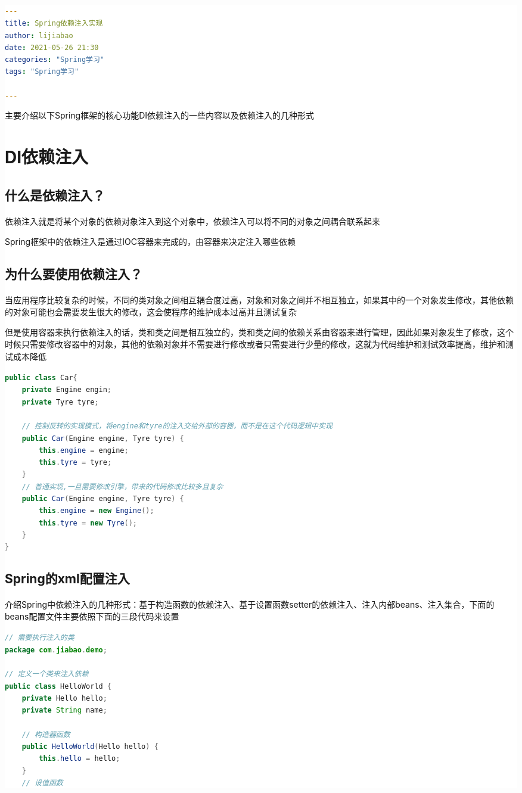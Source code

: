 ```yaml
---
title: Spring依赖注入实现
author: lijiabao
date: 2021-05-26 21:30
categories: "Spring学习"
tags: "Spring学习"

---
```


主要介绍以下Spring框架的核心功能DI依赖注入的一些内容以及依赖注入的几种形式

# DI依赖注入

## 什么是依赖注入？

依赖注入就是将某个对象的依赖对象注入到这个对象中，依赖注入可以将不同的对象之间耦合联系起来

Spring框架中的依赖注入是通过IOC容器来完成的，由容器来决定注入哪些依赖

## 为什么要使用依赖注入？

当应用程序比较复杂的时候，不同的类对象之间相互耦合度过高，对象和对象之间并不相互独立，如果其中的一个对象发生修改，其他依赖的对象可能也会需要发生很大的修改，这会使程序的维护成本过高并且测试复杂

但是使用容器来执行依赖注入的话，类和类之间是相互独立的，类和类之间的依赖关系由容器来进行管理，因此如果对象发生了修改，这个时候只需要修改容器中的对象，其他的依赖对象并不需要进行修改或者只需要进行少量的修改，这就为代码维护和测试效率提高，维护和测试成本降低

```java
public class Car{
    private Engine engin;
    private Tyre tyre;
    
    // 控制反转的实现模式，将engine和tyre的注入交给外部的容器，而不是在这个代码逻辑中实现
    public Car(Engine engine, Tyre tyre) {
        this.engine = engine;
        this.tyre = tyre;
    }
    // 普通实现,一旦需要修改引擎，带来的代码修改比较多且复杂
    public Car(Engine engine, Tyre tyre) {
        this.engine = new Engine();
        this.tyre = new Tyre();
    }
}
```

## Spring的xml配置注入

介绍Spring中依赖注入的几种形式：基于构造函数的依赖注入、基于设置函数setter的依赖注入、注入内部beans、注入集合，下面的beans配置文件主要依照下面的三段代码来设置

```java
// 需要执行注入的类
package com.jiabao.demo;

// 定义一个类来注入依赖
public class HelloWorld {
    private Hello hello;
    private String name;
    
    // 构造器函数
    public HelloWorld(Hello hello) {
        this.hello = hello;
    }
    // 设值函数
```